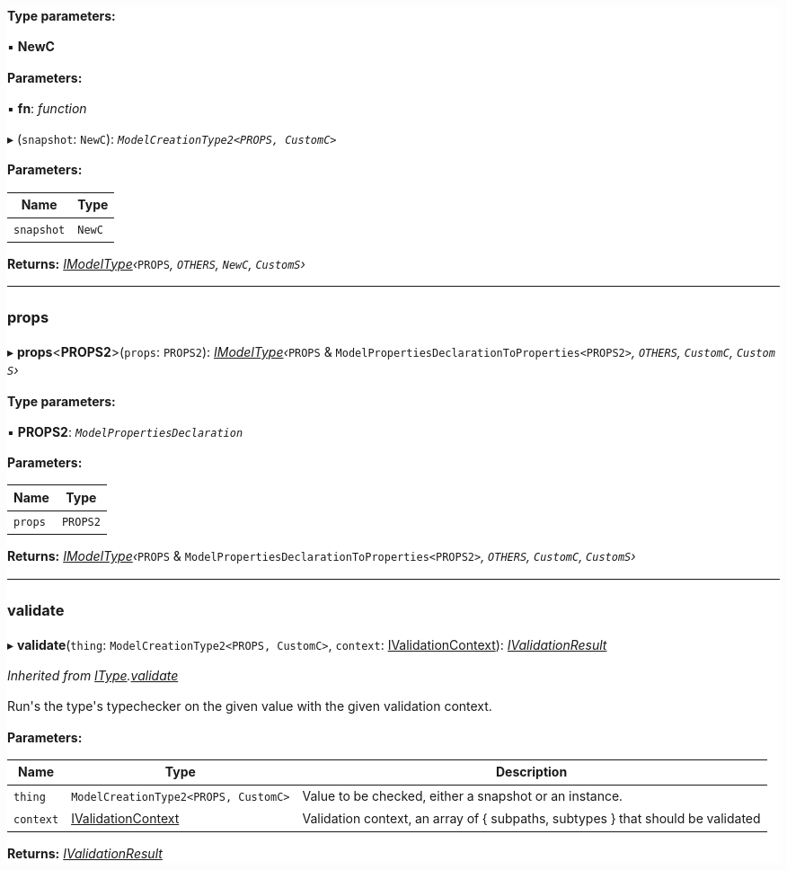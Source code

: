 **Type parameters:**

▪ **NewC**

**Parameters:**

▪ **fn**: *function*

▸ (`snapshot`: `NewC`): *`ModelCreationType2<PROPS, CustomC>`*

**Parameters:**

Name | Type |
------ | ------ |
`snapshot` | `NewC` |

**Returns:** *[IModelType](imodeltype.md)‹*`PROPS`*, *`OTHERS`*, *`NewC`*, *`CustomS`*›*

___

###  props

▸ **props**<**PROPS2**>(`props`: `PROPS2`): *[IModelType](imodeltype.md)‹*`PROPS` & `ModelPropertiesDeclarationToProperties<PROPS2>`*, *`OTHERS`*, *`CustomC`*, *`CustomS`*›*

**Type parameters:**

▪ **PROPS2**: *`ModelPropertiesDeclaration`*

**Parameters:**

Name | Type |
------ | ------ |
`props` | `PROPS2` |

**Returns:** *[IModelType](imodeltype.md)‹*`PROPS` & `ModelPropertiesDeclarationToProperties<PROPS2>`*, *`OTHERS`*, *`CustomC`*, *`CustomS`*›*

___

###  validate

▸ **validate**(`thing`: `ModelCreationType2<PROPS, CustomC>`, `context`: [IValidationContext](../README.md#ivalidationcontext)): *[IValidationResult](../README.md#ivalidationresult)*

*Inherited from [IType](itype.md).[validate](itype.md#validate)*

Run's the type's typechecker on the given value with the given validation context.

**Parameters:**

Name | Type | Description |
------ | ------ | ------ |
`thing` | `ModelCreationType2<PROPS, CustomC>` | Value to be checked, either a snapshot or an instance. |
`context` | [IValidationContext](../README.md#ivalidationcontext) | Validation context, an array of { subpaths, subtypes } that should be validated |

**Returns:** *[IValidationResult](../README.md#ivalidationresult)*
